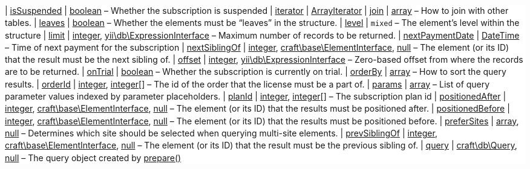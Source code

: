 | [isSuspended](craft-commerce-elements-db-subscriptionquery.md#issuspended)                                                                                | [boolean](http://php.net/language.types.boolean) – Whether the subscription is suspended
| [iterator](https://docs.craftcms.com/api/v3/craft-elements-db-elementquery.html#iterator "Defined by craft\elements\db\ElementQuery")                     | [ArrayIterator](http://php.net/class.arrayiterator)
| [join](https://www.yiiframework.com/doc/api/2.0/yii-db-query#$join-detail "Defined by yii\db\Query")                                                      | [array](http://php.net/language.types.array) – How to join with other tables.
| [leaves](https://docs.craftcms.com/api/v3/craft-elements-db-elementquery.html#leaves "Defined by craft\elements\db\ElementQuery")                         | [boolean](http://php.net/language.types.boolean) – Whether the elements must be “leaves” in the structure.
| [level](https://docs.craftcms.com/api/v3/craft-elements-db-elementquery.html#level "Defined by craft\elements\db\ElementQuery")                           | `mixed` – The element’s level within the structure
| [limit](https://www.yiiframework.com/doc/api/2.0/yii-db-querytrait#$limit-detail "Defined by yii\db\QueryTrait")                                          | [integer](http://php.net/language.types.integer), [yii\db\ExpressionInterface](https://www.yiiframework.com/doc/api/2.0/yii-db-expressioninterface) – Maximum number of records to be returned.
| [nextPaymentDate](craft-commerce-elements-db-subscriptionquery.md#nextpaymentdate)                                                                        | [DateTime](http://php.net/class.datetime) – Time of next payment for the subscription
| [nextSiblingOf](https://docs.craftcms.com/api/v3/craft-elements-db-elementquery.html#nextsiblingof "Defined by craft\elements\db\ElementQuery")           | [integer](http://php.net/language.types.integer), [craft\base\ElementInterface](https://docs.craftcms.com/api/v3/craft-base-elementinterface.html), [null](http://php.net/language.types.null) – The element (or its ID) that the result must be the next sibling of.
| [offset](https://www.yiiframework.com/doc/api/2.0/yii-db-querytrait#$offset-detail "Defined by yii\db\QueryTrait")                                        | [integer](http://php.net/language.types.integer), [yii\db\ExpressionInterface](https://www.yiiframework.com/doc/api/2.0/yii-db-expressioninterface) – Zero-based offset from where the records are to be returned.
| [onTrial](craft-commerce-elements-db-subscriptionquery.md#ontrial)                                                                                        | [boolean](http://php.net/language.types.boolean) – Whether the subscription is currently on trial.
| [orderBy](https://www.yiiframework.com/doc/api/2.0/yii-db-querytrait#$orderBy-detail "Defined by yii\db\QueryTrait")                                      | [array](http://php.net/language.types.array) – How to sort the query results.
| [orderId](craft-commerce-elements-db-subscriptionquery.md#orderid)                                                                                        | [integer](http://php.net/language.types.integer), [integer](http://php.net/language.types.integer)[] – The id of the order that the license must be a part of.
| [params](https://www.yiiframework.com/doc/api/2.0/yii-db-query#$params-detail "Defined by yii\db\Query")                                                  | [array](http://php.net/language.types.array) – List of query parameter values indexed by parameter placeholders.
| [planId](craft-commerce-elements-db-subscriptionquery.md#planid)                                                                                          | [integer](http://php.net/language.types.integer), [integer](http://php.net/language.types.integer)[] – The subscription plan id
| [positionedAfter](https://docs.craftcms.com/api/v3/craft-elements-db-elementquery.html#positionedafter "Defined by craft\elements\db\ElementQuery")       | [integer](http://php.net/language.types.integer), [craft\base\ElementInterface](https://docs.craftcms.com/api/v3/craft-base-elementinterface.html), [null](http://php.net/language.types.null) – The element (or its ID) that the results must be positioned after.
| [positionedBefore](https://docs.craftcms.com/api/v3/craft-elements-db-elementquery.html#positionedbefore "Defined by craft\elements\db\ElementQuery")     | [integer](http://php.net/language.types.integer), [craft\base\ElementInterface](https://docs.craftcms.com/api/v3/craft-base-elementinterface.html), [null](http://php.net/language.types.null) – The element (or its ID) that the results must be positioned before.
| [preferSites](https://docs.craftcms.com/api/v3/craft-elements-db-elementquery.html#prefersites "Defined by craft\elements\db\ElementQuery")               | [array](http://php.net/language.types.array), [null](http://php.net/language.types.null) – Determines which site should be selected when querying multi-site elements.
| [prevSiblingOf](https://docs.craftcms.com/api/v3/craft-elements-db-elementquery.html#prevsiblingof "Defined by craft\elements\db\ElementQuery")           | [integer](http://php.net/language.types.integer), [craft\base\ElementInterface](https://docs.craftcms.com/api/v3/craft-base-elementinterface.html), [null](http://php.net/language.types.null) – The element (or its ID) that the result must be the previous sibling of.
| [query](https://docs.craftcms.com/api/v3/craft-elements-db-elementquery.html#query "Defined by craft\elements\db\ElementQuery")                           | [craft\db\Query](https://docs.craftcms.com/api/v3/craft-db-query.html), [null](http://php.net/language.types.null) – The query object created by [prepare()](https://docs.craftcms.com/api/v3/craft-elements-db-elementquery.html#method-prepare)